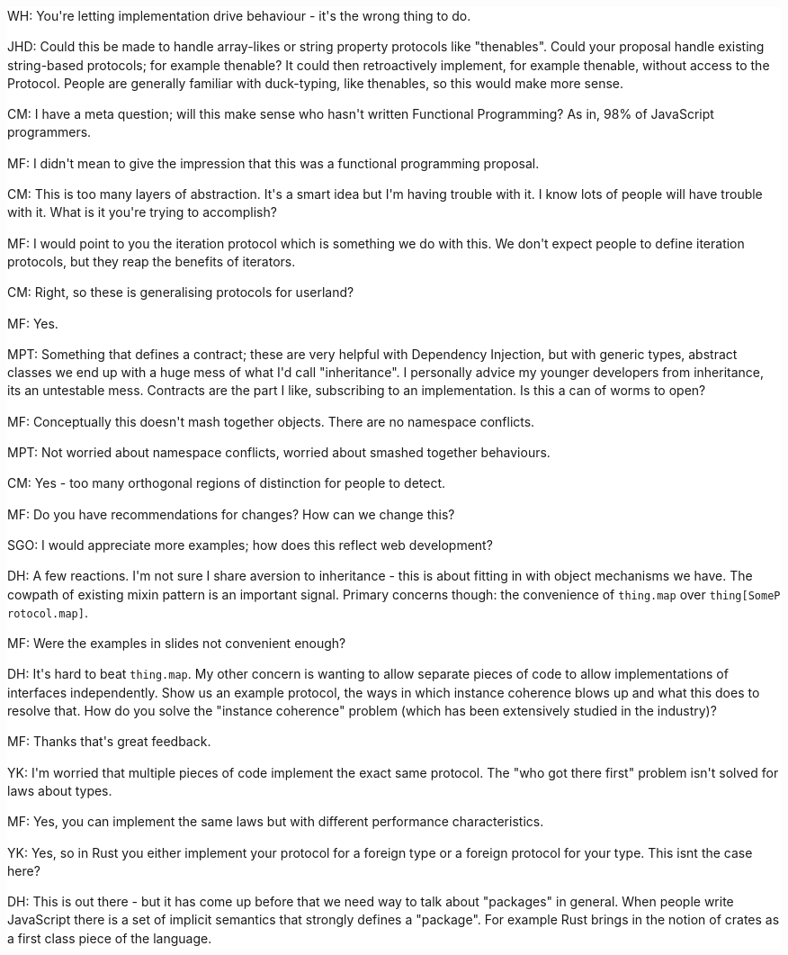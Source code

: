 WH: You're letting implementation drive behaviour - it's the wrong thing to do.

JHD: Could this be made to handle array-likes or string property protocols like "thenables". Could your proposal handle existing string-based protocols; for example thenable? It could then retroactively implement, for example thenable, without access to the Protocol. People are generally familiar with duck-typing, like thenables, so this would make more sense.

CM: I have a meta question; will this make sense who hasn't written Functional Programming? As in, 98% of JavaScript programmers.

MF: I didn't mean to give the impression that this was a functional programming proposal.

CM: This is too many layers of abstraction. It's a smart idea but I'm having trouble with it. I know lots of people will have trouble with it. What is it you're trying to accomplish?

MF: I would point to you the iteration protocol which is something we do with this. We don't expect people to define iteration protocols, but they reap the benefits of iterators.

CM: Right, so these is generalising protocols for userland?

MF: Yes.

MPT: Something that defines a contract; these are very helpful with Dependency Injection, but with generic types, abstract classes we end up with a huge mess of what I'd call "inheritance". I personally advice my younger developers from inheritance, its an untestable mess. Contracts are the part I like, subscribing to an implementation. Is this a can of worms to open?

MF: Conceptually this doesn't mash together objects. There are no namespace conflicts.

MPT: Not worried about namespace conflicts, worried about smashed together behaviours.

CM: Yes - too many orthogonal regions of distinction for people to detect.

MF: Do you have recommendations for changes? How can we change this?

SGO: I would appreciate more examples; how does this reflect web development?

DH: A few reactions. I'm not sure I share aversion to inheritance - this is about fitting in with object mechanisms we have. The cowpath of existing mixin pattern is an important signal. Primary concerns though: the convenience of `thing.map` over `thing[SomeProtocol.map]`.

MF: Were the examples in slides not convenient enough?

DH: It's hard to beat `thing.map`. My other concern is wanting to allow separate pieces of code to allow implementations of interfaces independently. Show us an example protocol, the ways in which instance coherence blows up and what this does to resolve that. How do you solve the "instance coherence" problem (which has been extensively studied in the industry)?

MF: Thanks that's great feedback.

YK: I'm worried that multiple pieces of code implement the exact same protocol. The "who got there first" problem isn't solved for laws about types.

MF: Yes, you can implement the same laws but with different performance characteristics.

YK: Yes, so in Rust you either implement your protocol for a foreign type or a foreign protocol for your type. This isnt the case here?

DH: This is out there - but it has come up before that we need way to talk about "packages" in general. When people write JavaScript there is a set of implicit semantics that strongly defines a "package". For example Rust brings in the notion of crates as a first class piece of the language.
